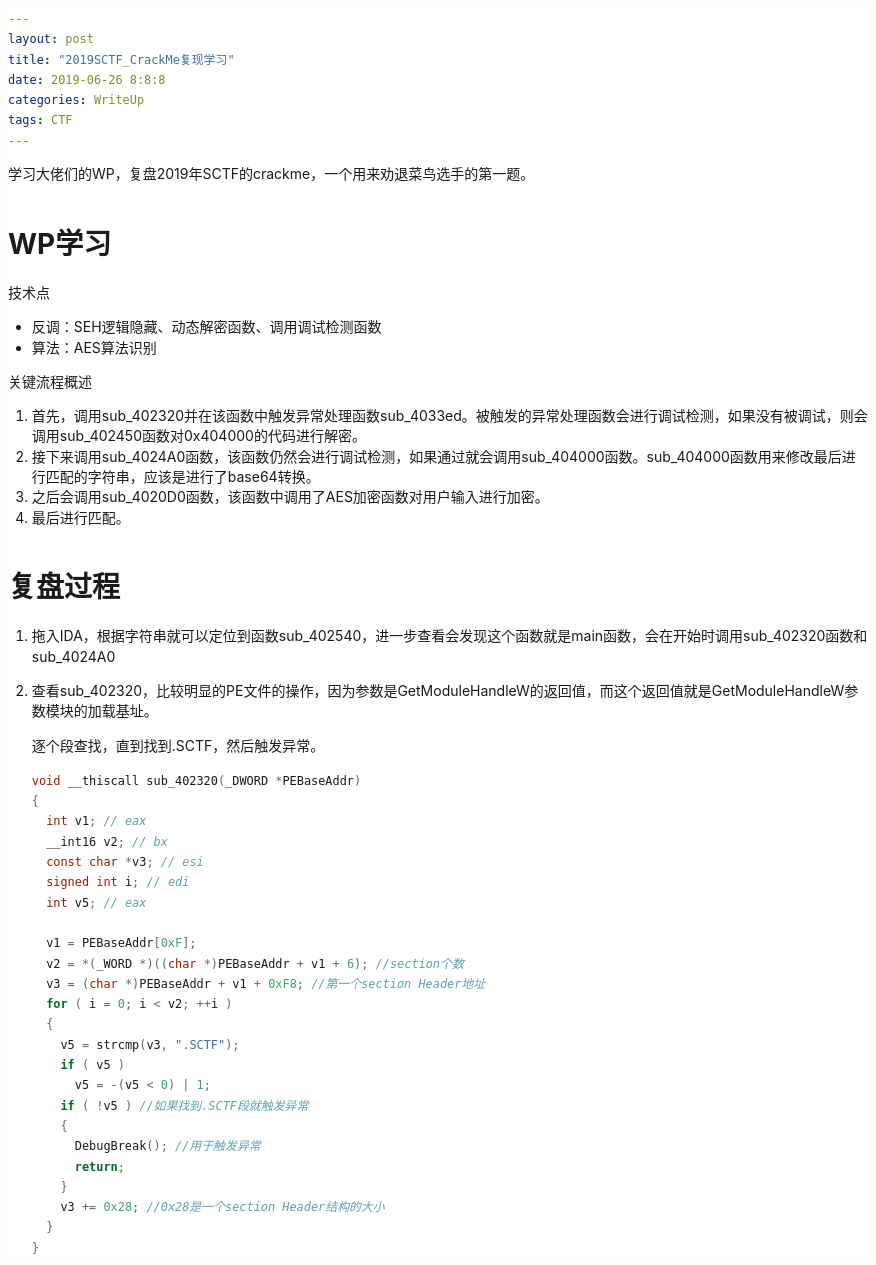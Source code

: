 ```yaml
---
layout: post
title: "2019SCTF_CrackMe复现学习"
date: 2019-06-26 8:8:8
categories: WriteUp
tags: CTF
---
```


学习大佬们的WP，复盘2019年SCTF的crackme，一个用来劝退菜鸟选手的第一题。


# WP学习

技术点

* 反调：SEH逻辑隐藏、动态解密函数、调用调试检测函数
* 算法：AES算法识别

关键流程概述

1. 首先，调用sub_402320并在该函数中触发异常处理函数sub_4033ed。被触发的异常处理函数会进行调试检测，如果没有被调试，则会调用sub_402450函数对0x404000的代码进行解密。
2. 接下来调用sub_4024A0函数，该函数仍然会进行调试检测，如果通过就会调用sub_404000函数。sub_404000函数用来修改最后进行匹配的字符串，应该是进行了base64转换。
3. 之后会调用sub_4020D0函数，该函数中调用了AES加密函数对用户输入进行加密。
4. 最后进行匹配。

# 复盘过程

1. 拖入IDA，根据字符串就可以定位到函数sub_402540，进一步查看会发现这个函数就是main函数，会在开始时调用sub_402320函数和sub_4024A0

2. 查看sub_402320，比较明显的PE文件的操作，因为参数是GetModuleHandleW的返回值，而这个返回值就是GetModuleHandleW参数模块的加载基址。

   逐个段查找，直到找到.SCTF，然后触发异常。

   ```c
   void __thiscall sub_402320(_DWORD *PEBaseAddr)
   {
     int v1; // eax
     __int16 v2; // bx
     const char *v3; // esi
     signed int i; // edi
     int v5; // eax
   
     v1 = PEBaseAddr[0xF];
     v2 = *(_WORD *)((char *)PEBaseAddr + v1 + 6); //section个数
     v3 = (char *)PEBaseAddr + v1 + 0xF8; //第一个section Header地址
     for ( i = 0; i < v2; ++i )
     {
       v5 = strcmp(v3, ".SCTF");
       if ( v5 )
         v5 = -(v5 < 0) | 1;
       if ( !v5 ) //如果找到.SCTF段就触发异常
       {
         DebugBreak(); //用于触发异常
         return;
       }
       v3 += 0x28; //0x28是一个section Header结构的大小
     }
   }
   ```
